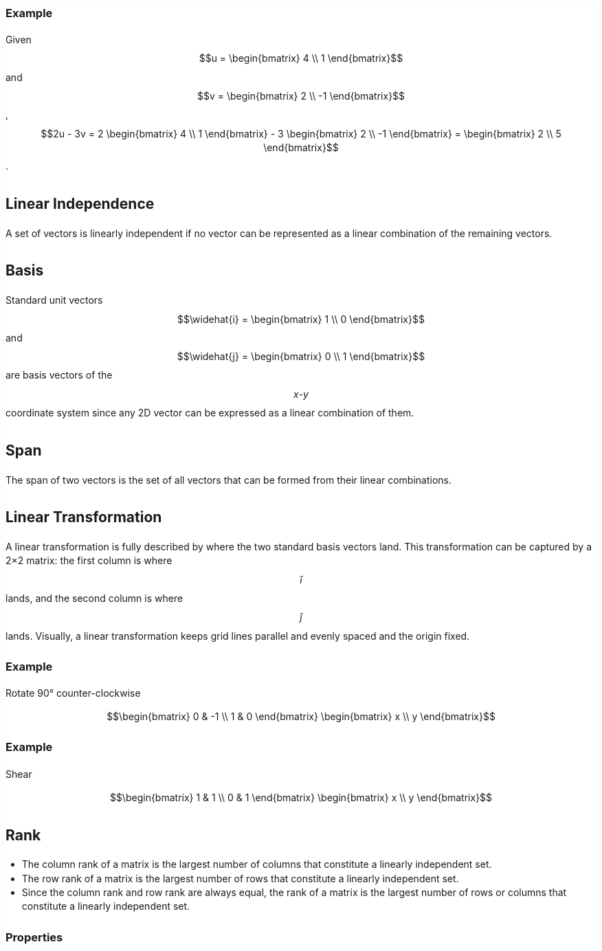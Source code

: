 ### Example

Given $$u = \begin{bmatrix} 4 \\ 1 \end{bmatrix}$$ and $$v = \begin{bmatrix} 2 \\ -1 \end{bmatrix}$$, $$2u - 3v =  2 \begin{bmatrix} 4 \\ 1 \end{bmatrix} - 3 \begin{bmatrix} 2 \\ -1 \end{bmatrix} = \begin{bmatrix} 2 \\ 5 \end{bmatrix}$$.

## Linear Independence

A set of vectors is linearly independent if no vector can be represented as a linear combination of the remaining vectors.

## Basis

Standard unit vectors $$\widehat{i} = \begin{bmatrix} 1 \\ 0 \end{bmatrix}$$ and $$\widehat{j} = \begin{bmatrix} 0 \\ 1 \end{bmatrix}$$ are basis vectors of the $$x\textrm{-}y$$ coordinate system since any 2D vector can be expressed as a linear combination of them.

## Span

The span of two vectors is the set of all vectors that can be formed from their linear combinations.

## Linear Transformation

A linear transformation is fully described by where the two standard basis vectors land. This transformation can be captured by a 2×2 matrix: the first column is where $$\widehat{i}$$ lands, and the second column is where $$\widehat{j}$$ lands. Visually, a linear transformation keeps grid lines parallel and evenly spaced and the origin fixed.

### Example

Rotate 90° counter-clockwise

$$\begin{bmatrix} 0 & -1 \\ 1 & 0 \end{bmatrix} \begin{bmatrix} x \\ y \end{bmatrix}$$

### Example

Shear

$$\begin{bmatrix} 1 & 1 \\ 0 & 1 \end{bmatrix} \begin{bmatrix} x \\ y \end{bmatrix}$$

## Rank

- The column rank of a matrix is the largest number of columns that constitute a linearly independent set.
- The row rank of a matrix is the largest number of rows that constitute a linearly independent set.
- Since the column rank and row rank are always equal, the rank of a matrix is the largest number of rows or columns that constitute a linearly independent set.

### Properties
